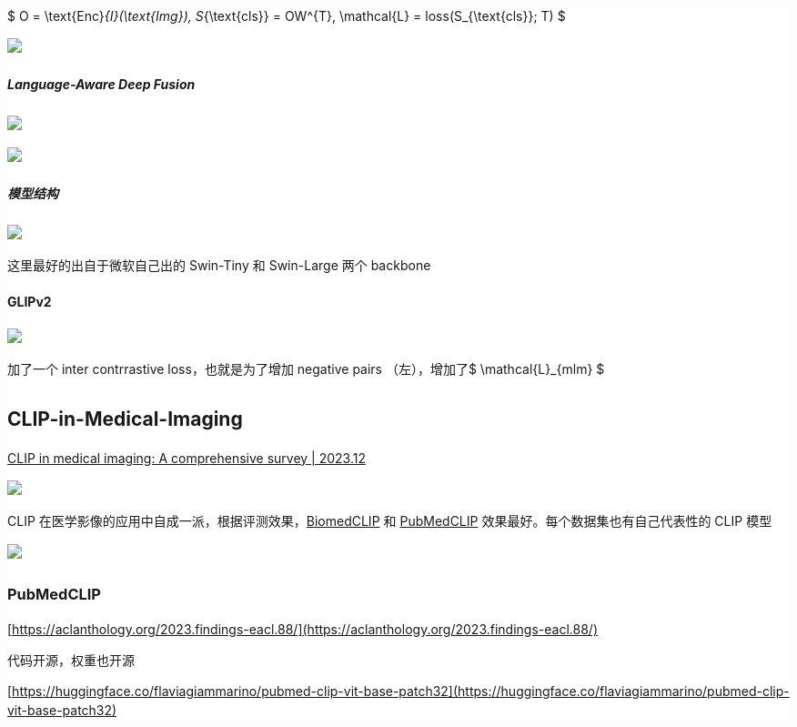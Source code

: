 $ O = \text{Enc}_{I}(\text{Img}), S_{\text{cls}} = OW^{T}, \mathcal{L} = loss(S_{\text{cls}}; T)  $

![](https://cdn.nlark.com/yuque/0/2024/png/2379769/1733833895387-23eada74-6b7c-4699-937a-a9c981c89e51.png)



##### Language-Aware Deep Fusion

![](https://cdn.nlark.com/yuque/0/2024/png/2379769/1733887877772-f8d0a3dc-666d-4cb6-83cc-0fa69f3a051a.png)



![](https://cdn.nlark.com/yuque/0/2024/png/2379769/1733888156874-b09302c8-4712-49ff-aaa9-eaf53e73ce94.png)



##### 模型结构

![](https://cdn.nlark.com/yuque/0/2024/png/2379769/1733897955491-105ae515-3fc9-4a8f-9240-42b127e060bc.png)

这里最好的出自于微软自己出的 Swin-Tiny 和 Swin-Large 两个 backbone





#### GLIPv2

![](https://cdn.nlark.com/yuque/0/2024/png/2379769/1733900094963-c26f70fa-0318-4a1a-8316-d4f71708fd5a.png)

加了一个 inter contrrastive loss，也就是为了增加 negative pairs （左），增加了$ \mathcal{L}_{mlm} $





## CLIP-in-Medical-Imaging

[CLIP in medical imaging: A comprehensive survey | 2023.12 ](https://arxiv.org/abs/2312.07353)



![](https://cdn.nlark.com/yuque/0/2024/png/2379769/1733900645322-03cbda49-673f-4bb3-bf2c-d77eed021bc2.png)

CLIP 在医学影像的应用中自成一派，根据评测效果，[BiomedCLIP](https://arxiv.org/abs/2303.00915) 和 [PubMedCLIP](https://github.com/sarahESL/PubMedCLIP/tree/main/PubMedCLIP) 效果最好。每个数据集也有自己代表性的 CLIP 模型

![](https://cdn.nlark.com/yuque/0/2024/png/2379769/1733900783750-b265667e-559d-4010-9074-172bd1a181a8.png)





### PubMedCLIP

[https://aclanthology.org/2023.findings-eacl.88/](https://aclanthology.org/2023.findings-eacl.88/)

代码开源，权重也开源

[https://huggingface.co/flaviagiammarino/pubmed-clip-vit-base-patch32](https://huggingface.co/flaviagiammarino/pubmed-clip-vit-base-patch32)
